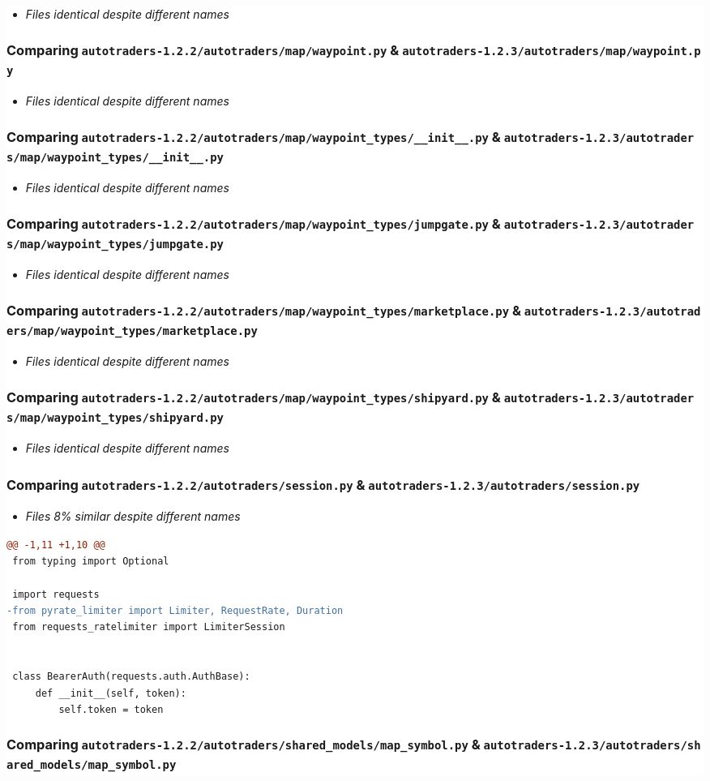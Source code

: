  * *Files identical despite different names*

### Comparing `autotraders-1.2.2/autotraders/map/waypoint.py` & `autotraders-1.2.3/autotraders/map/waypoint.py`

 * *Files identical despite different names*

### Comparing `autotraders-1.2.2/autotraders/map/waypoint_types/__init__.py` & `autotraders-1.2.3/autotraders/map/waypoint_types/__init__.py`

 * *Files identical despite different names*

### Comparing `autotraders-1.2.2/autotraders/map/waypoint_types/jumpgate.py` & `autotraders-1.2.3/autotraders/map/waypoint_types/jumpgate.py`

 * *Files identical despite different names*

### Comparing `autotraders-1.2.2/autotraders/map/waypoint_types/marketplace.py` & `autotraders-1.2.3/autotraders/map/waypoint_types/marketplace.py`

 * *Files identical despite different names*

### Comparing `autotraders-1.2.2/autotraders/map/waypoint_types/shipyard.py` & `autotraders-1.2.3/autotraders/map/waypoint_types/shipyard.py`

 * *Files identical despite different names*

### Comparing `autotraders-1.2.2/autotraders/session.py` & `autotraders-1.2.3/autotraders/session.py`

 * *Files 8% similar despite different names*

```diff
@@ -1,11 +1,10 @@
 from typing import Optional
 
 import requests
-from pyrate_limiter import Limiter, RequestRate, Duration
 from requests_ratelimiter import LimiterSession
 
 
 class BearerAuth(requests.auth.AuthBase):
     def __init__(self, token):
         self.token = token
```

### Comparing `autotraders-1.2.2/autotraders/shared_models/map_symbol.py` & `autotraders-1.2.3/autotraders/shared_models/map_symbol.py`
